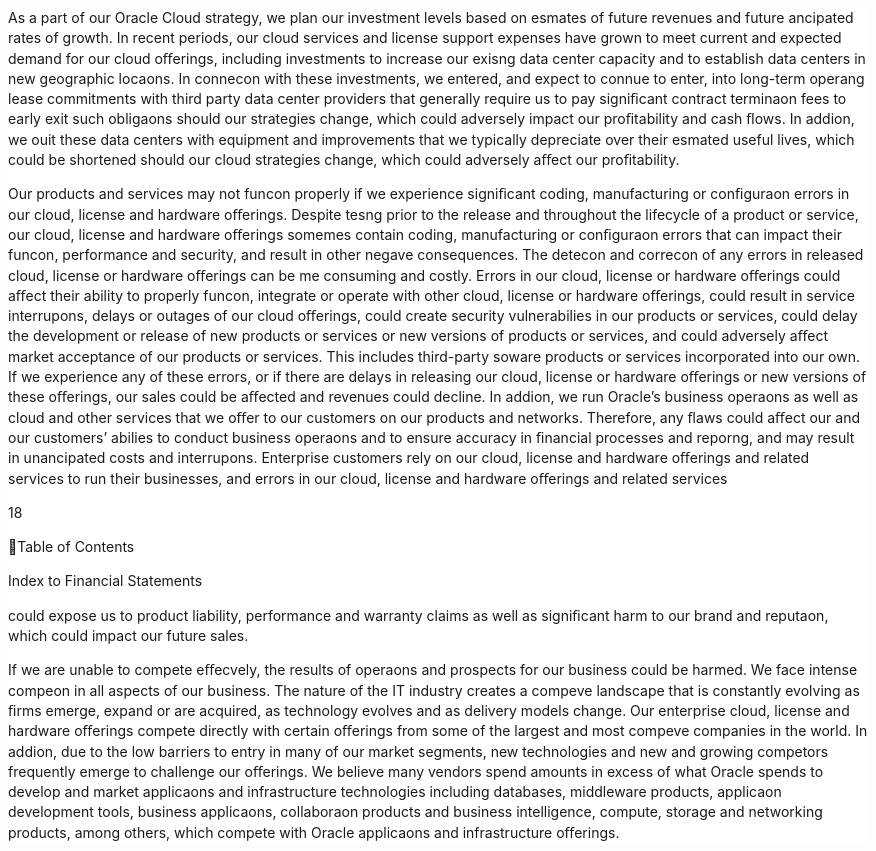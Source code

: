 As a part of our Oracle Cloud strategy, we plan our investment levels based on es mates of future revenues and future an cipated rates of growth. In recent
periods, our cloud services and license support expenses have grown to meet current and expected demand for our cloud oﬀerings, including investments to
increase our exis ng data center capacity and to establish data centers in new geographic loca ons. In connec on with these investments, we entered, and
expect  to  con nue  to  enter,  into  long-term  opera ng  lease  commitments  with  third  party  data  center  providers  that  generally  require  us  to  pay  signiﬁcant
contract termina on fees to early exit such obliga ons should our strategies change, which could adversely impact our proﬁtability and cash ﬂows. In addi on,
we ou it these data centers with equipment and improvements that we typically depreciate over their es mated useful lives, which could be shortened should
our cloud strategies change, which could adversely aﬀect our proﬁtability.

Our products and services may not func on properly if we experience signiﬁcant coding, manufacturing or conﬁgura on errors in our cloud, license and
hardware  oﬀerings.      Despite  tes ng  prior  to  the  release  and  throughout  the  lifecycle  of  a  product  or  service,  our  cloud,  license  and  hardware  oﬀerings
some mes  contain  coding,  manufacturing  or  conﬁgura on  errors  that  can  impact  their  func on,  performance  and  security,  and  result  in  other  nega ve
consequences.  The  detec on  and  correc on  of  any  errors  in  released  cloud,  license  or  hardware  oﬀerings  can  be   me  consuming  and  costly.  Errors  in  our
cloud, license or hardware oﬀerings could aﬀect their ability to properly func on, integrate or operate with other cloud, license or hardware oﬀerings, could
result  in  service  interrup ons,  delays  or  outages  of  our  cloud  oﬀerings,  could  create  security  vulnerabili es  in  our  products  or  services,  could  delay  the
development or release of new products or services or new versions of products or services, and could adversely aﬀect market acceptance of our products or
services.  This  includes  third-party  so ware  products  or  services  incorporated  into  our  own.  If  we  experience  any  of  these  errors,  or  if  there  are  delays  in
releasing our cloud, license or hardware oﬀerings or new versions of these oﬀerings, our sales could be aﬀected and revenues could decline. In addi on, we
run Oracle’s business opera ons as well as cloud and other services that we oﬀer to our customers on our products and networks. Therefore, any ﬂaws could
aﬀect  our  and  our  customers’  abili es  to  conduct  business  opera ons  and  to  ensure  accuracy  in  ﬁnancial  processes  and  repor ng,  and  may  result  in
unan cipated costs and interrup ons. Enterprise customers rely on our cloud, license and hardware oﬀerings and related services to run their businesses, and
errors in our cloud, license and hardware oﬀerings and related services

18

Table of Contents

Index to Financial Statements

could expose us to product liability, performance and warranty claims as well as signiﬁcant harm to our brand and reputa on, which could impact our future
sales.

If we are unable to compete eﬀec vely, the results of opera ons and prospects for our business could be harmed.   We face intense compe  on in all aspects
of  our  business.  The  nature  of  the  IT  industry  creates  a  compe  ve  landscape  that  is  constantly  evolving  as  ﬁrms  emerge,  expand  or  are  acquired,  as
technology evolves and as delivery models change. Our enterprise cloud, license and hardware oﬀerings compete directly with certain oﬀerings from some of
the largest and most compe  ve companies in the world. In addi on, due to the low barriers to entry in many of our market segments, new technologies and
new  and  growing  compe tors  frequently  emerge  to  challenge  our  oﬀerings.  We  believe  many  vendors  spend  amounts  in  excess  of  what  Oracle  spends  to
develop  and  market  applica ons  and  infrastructure  technologies  including  databases,  middleware  products,  applica on  development  tools,  business
applica ons,  collabora on  products  and  business  intelligence,  compute,  storage  and  networking  products,  among  others,  which  compete  with  Oracle
applica ons and infrastructure oﬀerings.
